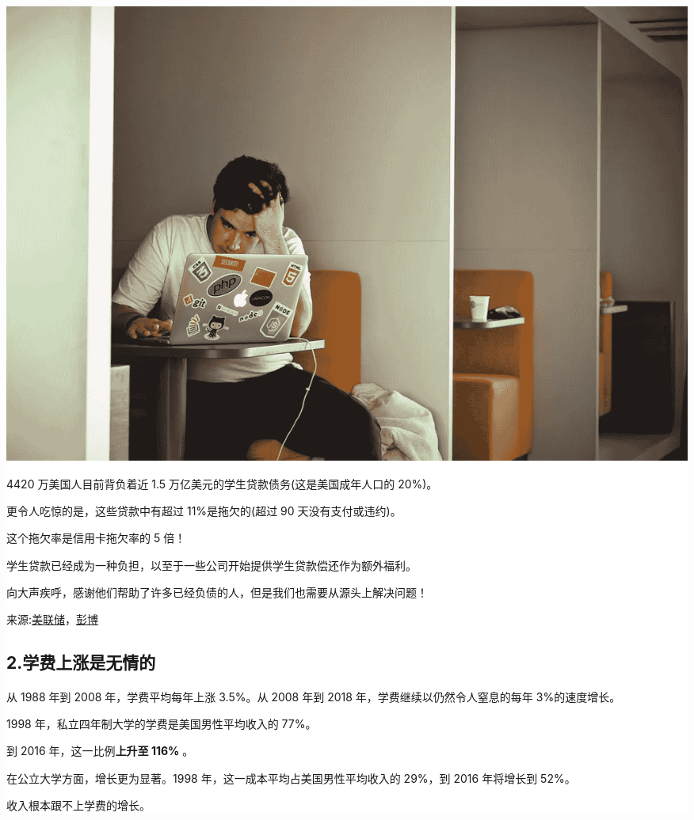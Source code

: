 ![](img/95cbb406a6950ef338e41d44bf17e1d7.png)

4420 万美国人目前背负着近 1.5 万亿美元的学生贷款债务(这是美国成年人口的 20%)。

更令人吃惊的是，这些贷款中有超过 11%是拖欠的(超过 90 天没有支付或违约)。

这个拖欠率是信用卡拖欠率的 5 倍！

学生贷款已经成为一种负担，以至于一些公司开始提供学生贷款偿还作为额外福利。

向大声疾呼，感谢他们帮助了许多已经负债的人，但是我们也需要从源头上解决问题！

来源:[美联储](https://www.federalreserve.gov/releases/g19/current/default.htm)，[彭博](https://www.bloomberg.com/news/articles/2018-12-17/u-s-student-loan-debt-sets-record-doubling-since-recession)

## 2.学费上涨是无情的

从 1988 年到 2008 年，学费平均每年上涨 3.5%。从 2008 年到 2018 年，学费继续以仍然令人窒息的每年 3%的速度增长。

1998 年，私立四年制大学的学费是美国男性平均收入的 77%。

到 2016 年，这一比例**上升至 116%** 。

在公立大学方面，增长更为显著。1998 年，这一成本平均占美国男性平均收入的 29%，到 2016 年将增长到 52%。

收入根本跟不上学费的增长。
